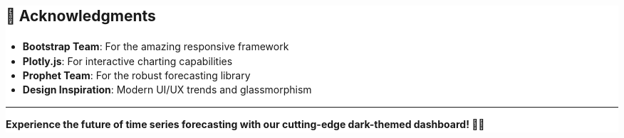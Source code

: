 ## 🙏 Acknowledgments

- **Bootstrap Team**: For the amazing responsive framework
- **Plotly.js**: For interactive charting capabilities
- **Prophet Team**: For the robust forecasting library
- **Design Inspiration**: Modern UI/UX trends and glassmorphism

---

**Experience the future of time series forecasting with our cutting-edge dark-themed dashboard! 🚀✨**

